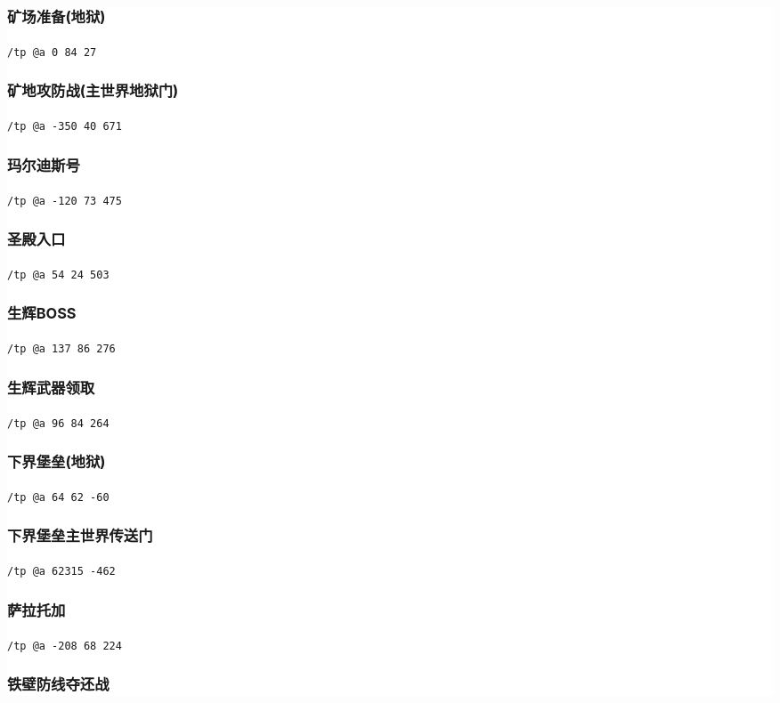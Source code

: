 ### 矿场准备(地狱)

```
/tp @a 0 84 27
```

### 矿地攻防战(主世界地狱门)

```
/tp @a -350 40 671
```

### 玛尔迪斯号

```
/tp @a -120 73 475
```

### 圣殿入口

```
/tp @a 54 24 503
```

### 生辉BOSS

```
/tp @a 137 86 276
```

### 生辉武器领取

```
/tp @a 96 84 264
```

### 下界堡垒(地狱)

```
/tp @a 64 62 -60
```

### 下界堡垒主世界传送门

```
/tp @a 62315 -462
```

### 萨拉托加

```
/tp @a -208 68 224
```

### 铁壁防线夺还战
